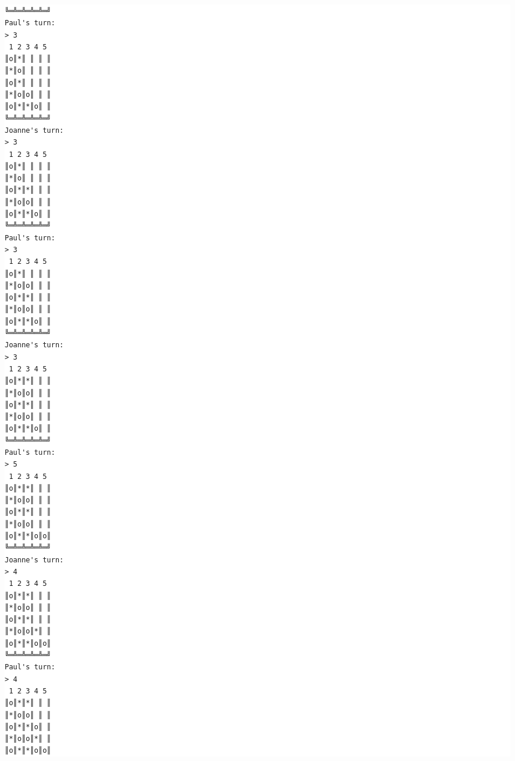 ```
╚═╩═╩═╩═╩═╝
Paul's turn:
> 3
 1 2 3 4 5
║ο║*║ ║ ║ ║
║*║ο║ ║ ║ ║
║ο║*║ ║ ║ ║
║*║ο║ο║ ║ ║
║ο║*║*║ο║ ║
╚═╩═╩═╩═╩═╝
Joanne's turn:
> 3
 1 2 3 4 5
║ο║*║ ║ ║ ║
║*║ο║ ║ ║ ║
║ο║*║*║ ║ ║
║*║ο║ο║ ║ ║
║ο║*║*║ο║ ║
╚═╩═╩═╩═╩═╝
Paul's turn:
> 3
 1 2 3 4 5
║ο║*║ ║ ║ ║
║*║ο║ο║ ║ ║
║ο║*║*║ ║ ║
║*║ο║ο║ ║ ║
║ο║*║*║ο║ ║
╚═╩═╩═╩═╩═╝
Joanne's turn:
> 3
 1 2 3 4 5
║ο║*║*║ ║ ║
║*║ο║ο║ ║ ║
║ο║*║*║ ║ ║
║*║ο║ο║ ║ ║
║ο║*║*║ο║ ║
╚═╩═╩═╩═╩═╝
Paul's turn:
> 5
 1 2 3 4 5
║ο║*║*║ ║ ║
║*║ο║ο║ ║ ║
║ο║*║*║ ║ ║
║*║ο║ο║ ║ ║
║ο║*║*║ο║ο║
╚═╩═╩═╩═╩═╝
Joanne's turn:
> 4
 1 2 3 4 5
║ο║*║*║ ║ ║
║*║ο║ο║ ║ ║
║ο║*║*║ ║ ║
║*║ο║ο║*║ ║
║ο║*║*║ο║ο║
╚═╩═╩═╩═╩═╝
Paul's turn:
> 4
 1 2 3 4 5
║ο║*║*║ ║ ║
║*║ο║ο║ ║ ║
║ο║*║*║ο║ ║
║*║ο║ο║*║ ║
║ο║*║*║ο║ο║
```